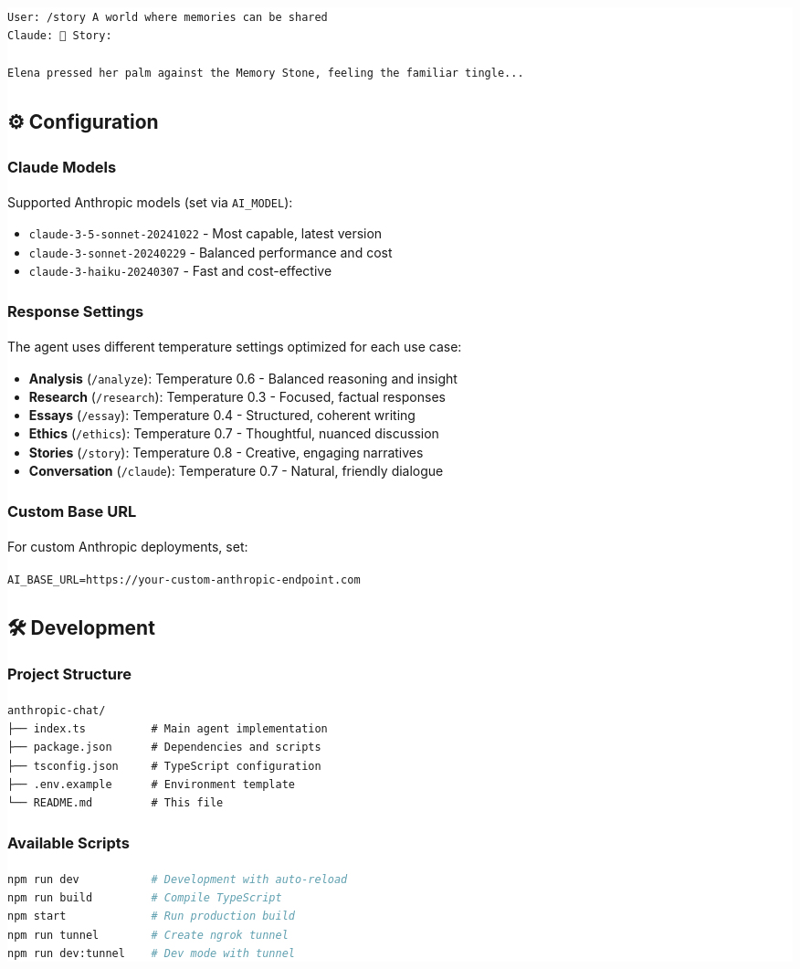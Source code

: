 ```
User: /story A world where memories can be shared
Claude: 📖 Story:

Elena pressed her palm against the Memory Stone, feeling the familiar tingle...
```

## ⚙️ Configuration

### Claude Models

Supported Anthropic models (set via `AI_MODEL`):
- `claude-3-5-sonnet-20241022` - Most capable, latest version
- `claude-3-sonnet-20240229` - Balanced performance and cost
- `claude-3-haiku-20240307` - Fast and cost-effective

### Response Settings

The agent uses different temperature settings optimized for each use case:
- **Analysis** (`/analyze`): Temperature 0.6 - Balanced reasoning and insight
- **Research** (`/research`): Temperature 0.3 - Focused, factual responses
- **Essays** (`/essay`): Temperature 0.4 - Structured, coherent writing
- **Ethics** (`/ethics`): Temperature 0.7 - Thoughtful, nuanced discussion
- **Stories** (`/story`): Temperature 0.8 - Creative, engaging narratives
- **Conversation** (`/claude`): Temperature 0.7 - Natural, friendly dialogue

### Custom Base URL

For custom Anthropic deployments, set:
```env
AI_BASE_URL=https://your-custom-anthropic-endpoint.com
```

## 🛠️ Development

### Project Structure

```
anthropic-chat/
├── index.ts          # Main agent implementation
├── package.json      # Dependencies and scripts
├── tsconfig.json     # TypeScript configuration
├── .env.example      # Environment template
└── README.md         # This file
```

### Available Scripts

```bash
npm run dev           # Development with auto-reload
npm run build         # Compile TypeScript  
npm start             # Run production build
npm run tunnel        # Create ngrok tunnel
npm run dev:tunnel    # Dev mode with tunnel
```

